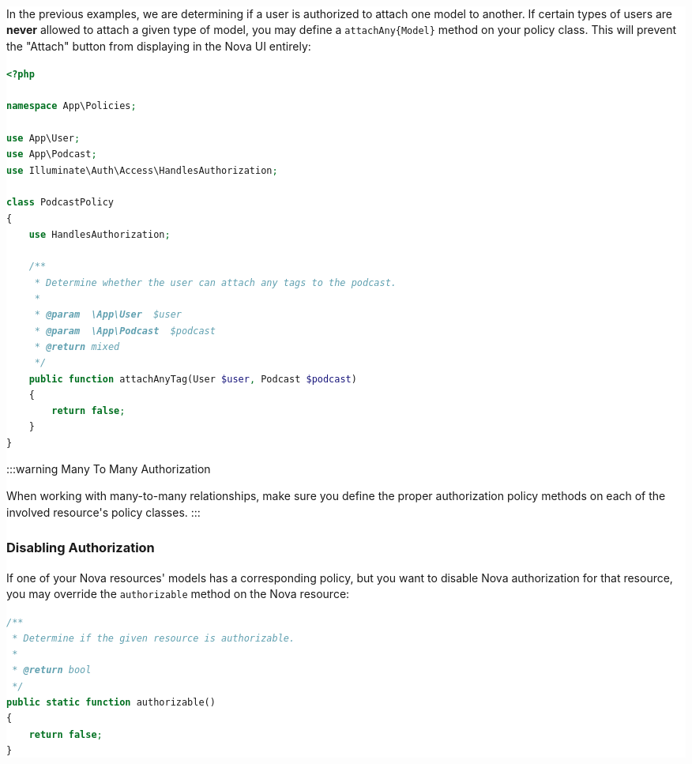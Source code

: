 In the previous examples, we are determining if a user is authorized to attach one model to another. If certain types of users are **never** allowed to attach a given type of model, you may define a `attachAny{Model}` method on your policy class. This will prevent the "Attach" button from displaying in the Nova UI entirely:

```php
<?php

namespace App\Policies;

use App\User;
use App\Podcast;
use Illuminate\Auth\Access\HandlesAuthorization;

class PodcastPolicy
{
    use HandlesAuthorization;

    /**
     * Determine whether the user can attach any tags to the podcast.
     *
     * @param  \App\User  $user
     * @param  \App\Podcast  $podcast
     * @return mixed
     */
    public function attachAnyTag(User $user, Podcast $podcast)
    {
        return false;
    }
}
```

:::warning Many To Many Authorization

When working with many-to-many relationships, make sure you define the proper authorization policy methods on each of the involved resource's policy classes.
:::

### Disabling Authorization

If one of your Nova resources' models has a corresponding policy, but you want to disable Nova authorization for that resource, you may override the `authorizable` method on the Nova resource:

```php
/**
 * Determine if the given resource is authorizable.
 *
 * @return bool
 */
public static function authorizable()
{
    return false;
}
```
